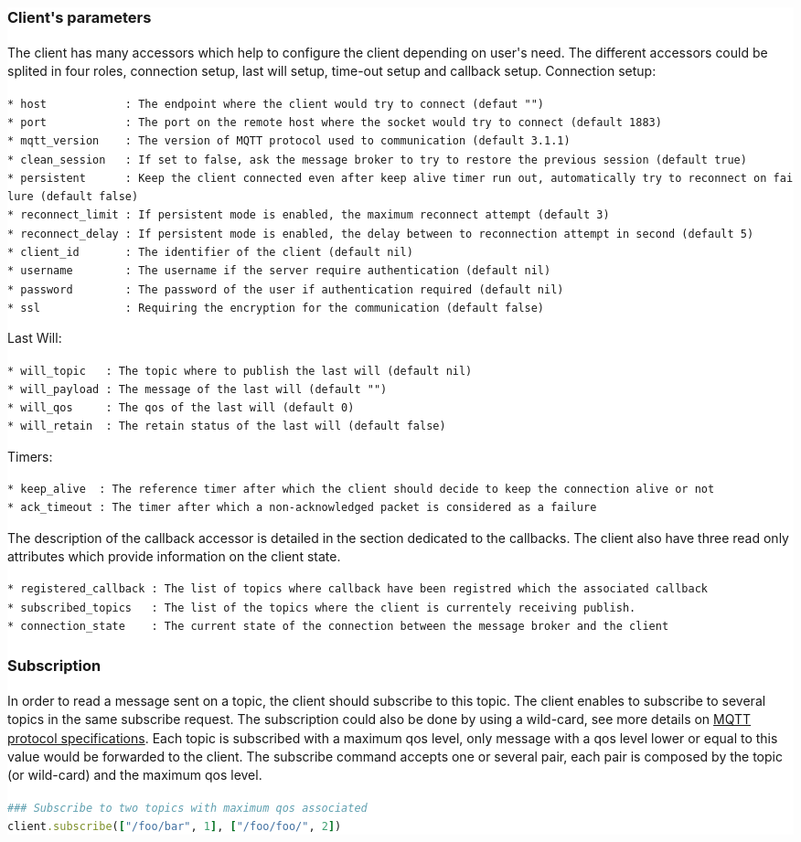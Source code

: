### Client's parameters
The client has many accessors which help to configure the client depending on user's need. The different accessors could be splited in four roles, connection setup, last will setup, time-out setup and callback setup.
Connection setup:
```
* host            : The endpoint where the client would try to connect (defaut "")
* port            : The port on the remote host where the socket would try to connect (default 1883)
* mqtt_version    : The version of MQTT protocol used to communication (default 3.1.1)
* clean_session   : If set to false, ask the message broker to try to restore the previous session (default true)
* persistent      : Keep the client connected even after keep alive timer run out, automatically try to reconnect on failure (default false)
* reconnect_limit : If persistent mode is enabled, the maximum reconnect attempt (default 3)
* reconnect_delay : If persistent mode is enabled, the delay between to reconnection attempt in second (default 5)
* client_id       : The identifier of the client (default nil)
* username        : The username if the server require authentication (default nil)
* password        : The password of the user if authentication required (default nil)
* ssl             : Requiring the encryption for the communication (default false)
```

Last Will:
```
* will_topic   : The topic where to publish the last will (default nil)
* will_payload : The message of the last will (default "")
* will_qos     : The qos of the last will (default 0)
* will_retain  : The retain status of the last will (default false)
```

Timers:
```
* keep_alive  : The reference timer after which the client should decide to keep the connection alive or not
* ack_timeout : The timer after which a non-acknowledged packet is considered as a failure
```

The description of the callback accessor is detailed in the section dedicated to the callbacks. The client also have three read only attributes which provide information on the client state.
```
* registered_callback : The list of topics where callback have been registred which the associated callback
* subscribed_topics   : The list of the topics where the client is currentely receiving publish.
* connection_state    : The current state of the connection between the message broker and the client
```

### Subscription
In order to read a message sent on a topic, the client should subscribe to this topic. The client enables to subscribe to several topics in the same subscribe request. The subscription could also be done by using a wild-card, see more details on [MQTT protocol specifications](http://docs.oasis-open.org/mqtt/mqtt/v3.1.1/os/mqtt-v3.1.1-os.html). Each topic is subscribed with a maximum qos level, only message with a qos level lower or equal to this value would be forwarded to the client. The subscribe command accepts one or several pair, each pair is composed by the topic (or wild-card) and the maximum qos level.  
```ruby
### Subscribe to two topics with maximum qos associated
client.subscribe(["/foo/bar", 1], ["/foo/foo/", 2])
```
